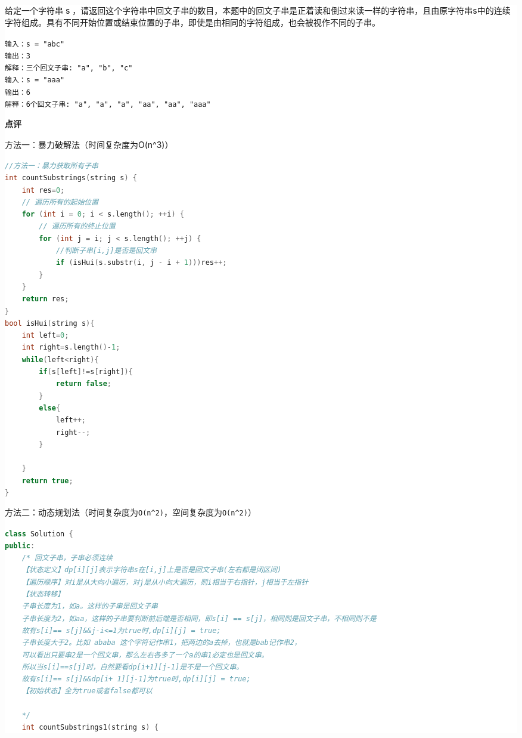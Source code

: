 给定一个字符串 s ，请返回这个字符串中回文子串的数目，本题中的回文子串是正着读和倒过来读一样的字符串，且由原字符串s中的连续字符组成。具有不同开始位置或结束位置的子串，即使是由相同的字符组成，也会被视作不同的子串。

```
输入：s = "abc"
输出：3
解释：三个回文子串: "a", "b", "c"
输入：s = "aaa"
输出：6
解释：6个回文子串: "a", "a", "a", "aa", "aa", "aaa"
```

**点评**

方法一：暴力破解法（时间复杂度为O(n^3)）

```c++
//方法一：暴力获取所有子串
int countSubstrings(string s) {
    int res=0;
    // 遍历所有的起始位置
    for (int i = 0; i < s.length(); ++i) {
        // 遍历所有的终止位置
        for (int j = i; j < s.length(); ++j) {
            //判断子串[i,j]是否是回文串
            if (isHui(s.substr(i, j - i + 1)))res++;
        }
    }
    return res;
}
bool isHui(string s){
    int left=0;
    int right=s.length()-1;
    while(left<right){
        if(s[left]!=s[right]){
            return false;
        }
        else{
            left++;
            right--;
        }

    }
    return true;
}
```

方法二：动态规划法（时间复杂度为`O(n^2)`，空间复杂度为`O(n^2)`）

```C++
class Solution {
public:
    /* 回文子串，子串必须连续
    【状态定义】dp[i][j]表示字符串s在[i,j]上是否是回文子串(左右都是闭区间)
    【遍历顺序】对i是从大向小遍历，对j是从小向大遍历，则i相当于右指针，j相当于左指针
    【状态转移】
    子串长度为1，如a。这样的子串是回文子串
    子串长度为2，如aa，这样的子串要判断前后端是否相同，即s[i] == s[j]，相同则是回文子串，不相同则不是
    故有s[i]== s[j]&&j-i<=1为true时,dp[i][j] = true;
    子串长度大于2。比如 ababa 这个字符记作串1，把两边的a去掉，也就是bab记作串2，
    可以看出只要串2是一个回文串，那么左右各多了一个a的串1必定也是回文串。
    所以当s[i]==s[j]时，自然要看dp[i+1][j-1]是不是一个回文串。
    故有s[i]== s[j]&&dp[i+ 1][j-1]为true时,dp[i][j] = true;
    【初始状态】全为true或者false都可以
    
    */
    int countSubstrings1(string s) {
```